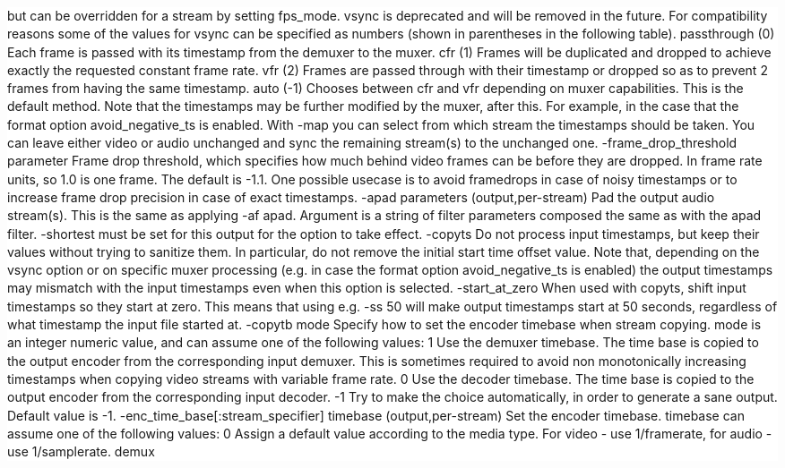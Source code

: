 but can be overridden for a stream by setting fps_mode. vsync is deprecated and will be
removed in the future.
For compatibility reasons some of the values for vsync can be specified as numbers (shown
in parentheses in the following table).
passthrough (0)
Each frame is passed with its timestamp from the demuxer to the muxer.
cfr (1)
Frames will be duplicated and dropped to achieve exactly the requested
constant frame rate.
vfr (2)
Frames are passed through with their timestamp or dropped so as to
prevent 2 frames from having the same timestamp.
auto (-1)
Chooses between cfr and vfr depending on muxer capabilities. This is the
default method.
Note that the timestamps may be further modified by the muxer, after this.
For example, in the case that the format option avoid_negative_ts
is enabled.
With -map you can select from which stream the timestamps should be
taken. You can leave either video or audio unchanged and sync the
remaining stream(s) to the unchanged one.
-frame_drop_threshold parameter
Frame drop threshold, which specifies how much behind video frames can
be before they are dropped. In frame rate units, so 1.0 is one frame.
The default is -1.1. One possible usecase is to avoid framedrops in case
of noisy timestamps or to increase frame drop precision in case of exact
timestamps.
-apad parameters (output,per-stream)
Pad the output audio stream(s). This is the same as applying -af apad.
Argument is a string of filter parameters composed the same as with the apad filter.
-shortest must be set for this output for the option to take effect.
-copyts
Do not process input timestamps, but keep their values without trying
to sanitize them. In particular, do not remove the initial start time
offset value.
Note that, depending on the vsync option or on specific muxer
processing (e.g. in case the format option avoid_negative_ts
is enabled) the output timestamps may mismatch with the input
timestamps even when this option is selected.
-start_at_zero
When used with copyts, shift input timestamps so they start at zero.
This means that using e.g. -ss 50 will make output timestamps start at
50 seconds, regardless of what timestamp the input file started at.
-copytb mode
Specify how to set the encoder timebase when stream copying.  mode is an
integer numeric value, and can assume one of the following values:
1
Use the demuxer timebase.
The time base is copied to the output encoder from the corresponding input
demuxer. This is sometimes required to avoid non monotonically increasing
timestamps when copying video streams with variable frame rate.
0
Use the decoder timebase.
The time base is copied to the output encoder from the corresponding input
decoder.
-1
Try to make the choice automatically, in order to generate a sane output.
Default value is -1.
-enc_time_base[:stream_specifier] timebase (output,per-stream)
Set the encoder timebase. timebase can assume one of the following values:
0
Assign a default value according to the media type.
For video - use 1/framerate, for audio - use 1/samplerate.
demux